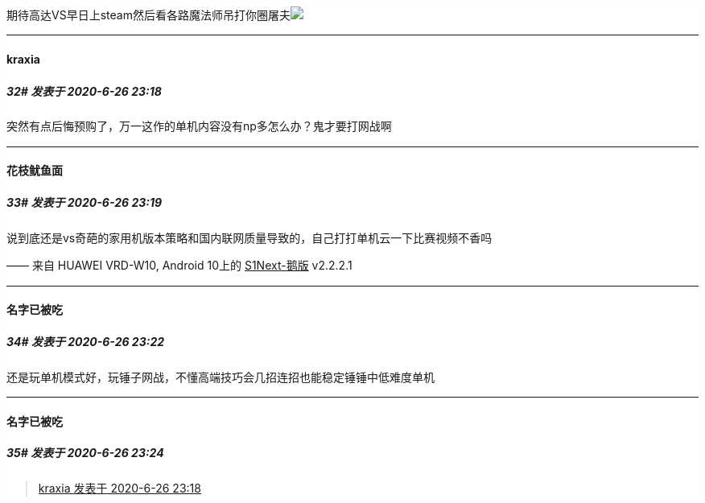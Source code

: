 


期待高达VS早日上steam然后看各路魔法师吊打你圈屠夫<img src="https://static.saraba1st.com/image/smiley/face2017/067.png" referrerpolicy="no-referrer">







*****

####  kraxia  
##### 32#       发表于 2020-6-26 23:18




突然有点后悔预购了，万一这作的单机内容没有np多怎么办？鬼才要打网战啊







*****

####  花枝鱿鱼面  
##### 33#       发表于 2020-6-26 23:19




说到底还是vs奇葩的家用机版本策略和国内联网质量导致的，自己打打单机云一下比赛视频不香吗

—— 来自 HUAWEI VRD-W10, Android 10上的 [S1Next-鹅版](https://github.com/ykrank/S1-Next/releases) v2.2.2.1







*****

####  名字已被吃  
##### 34#       发表于 2020-6-26 23:22




还是玩单机模式好，玩锤子网战，不懂高端技巧会几招连招也能稳定锤锤中低难度单机







*****

####  名字已被吃  
##### 35#       发表于 2020-6-26 23:24



<blockquote><a href="httphttps://bbs.saraba1st.com/2b/forum.php?mod=redirect&amp;goto=findpost&amp;pid=47965268&amp;ptid=1944246" target="_blank">kraxia 发表于 2020-6-26 23:18</a>
